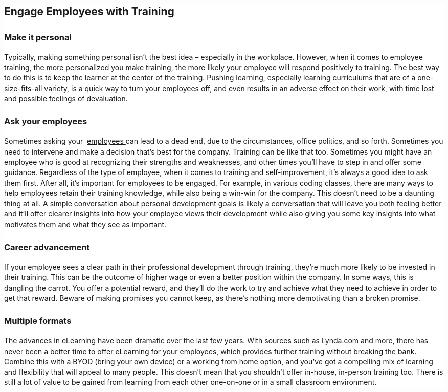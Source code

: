 ## Engage Employees with Training

### Make it personal

Typically, making something personal isn’t the best idea – especially in
the workplace. However, when it comes to employee training, the more
personalized you make training, the more likely your employee will
respond positively to training. The best way to do this is to keep the
learner at the center of the training. Pushing learning, especially
learning curriculums that are of a one-size-fits-all variety, is a quick
way to turn your employees off, and even results in an adverse effect on
their work, with time lost and possible feelings of devaluation.

### Ask your employees

Sometimes asking your 
[employees ](https://www.lifehack.org/397862/10-ways-to-help-your-employees-have-a-healthy-work-life-balance)can
lead to a dead end, due to the circumstances, office politics, and so
forth. Sometimes you need to intervene and make a decision that’s best
for the company. Training can be like that too. Sometimes you might have
an employee who is good at recognizing their strengths and weaknesses,
and other times you’ll have to step in and offer some guidance.
Regardless of the type of employee, when it comes to training and
self-improvement, it’s always a good idea to ask them first. After all,
it’s important for employees to be engaged. For example, in various
coding classes, there are many ways to help employees retain their
training knowledge, while also being a win-win for the company. This
doesn’t need to be a daunting thing at all. A simple conversation about
personal development goals is likely a conversation that will leave you
both feeling better and it’ll offer clearer insights into how your
employee views their development while also giving you some key insights
into what motivates them and what they see as important.

### Career advancement

If your employee sees a clear path in their professional development
through training, they’re much more likely to be invested in their
training. This can be the outcome of higher wage or even a better
position within the company. In some ways, this is dangling the carrot.
You offer a potential reward, and they’ll do the work to try and achieve
what they need to achieve in order to get that reward. Beware of making
promises you cannot keep, as there’s nothing more demotivating than a
broken promise.

### Multiple formats

The advances in eLearning have been dramatic over the last few years.
With sources such as [Lynda.com](http://Lynda.com) and more, there has
never been a better time to offer eLearning for your employees, which
provides further training without breaking the bank. Combine this with a
BYOD (bring your own device) or a working from home option, and you’ve
got a compelling mix of learning and flexibility that will appeal to
many people. This doesn’t mean that you shouldn’t offer in-house,
in-person training too. There is still a lot of value to be gained from
learning from each other one-on-one or in a small classroom environment.
